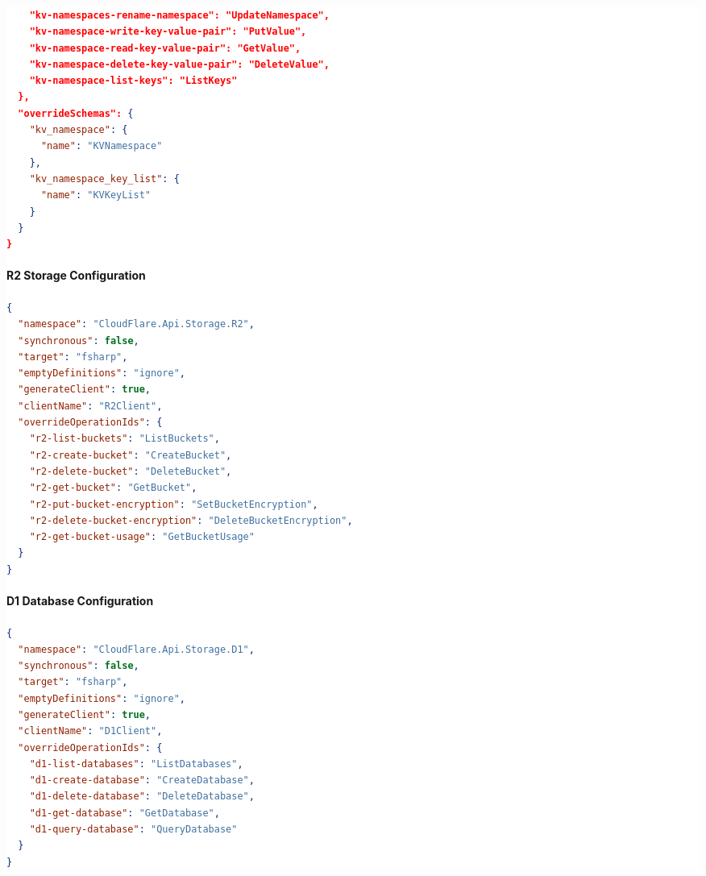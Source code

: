 ```json
    "kv-namespaces-rename-namespace": "UpdateNamespace",
    "kv-namespace-write-key-value-pair": "PutValue",
    "kv-namespace-read-key-value-pair": "GetValue",
    "kv-namespace-delete-key-value-pair": "DeleteValue",
    "kv-namespace-list-keys": "ListKeys"
  },
  "overrideSchemas": {
    "kv_namespace": {
      "name": "KVNamespace"
    },
    "kv_namespace_key_list": {
      "name": "KVKeyList"
    }
  }
}
```

#### R2 Storage Configuration
```json
{
  "namespace": "CloudFlare.Api.Storage.R2",
  "synchronous": false,
  "target": "fsharp",
  "emptyDefinitions": "ignore",
  "generateClient": true,
  "clientName": "R2Client",
  "overrideOperationIds": {
    "r2-list-buckets": "ListBuckets",
    "r2-create-bucket": "CreateBucket",
    "r2-delete-bucket": "DeleteBucket",
    "r2-get-bucket": "GetBucket",
    "r2-put-bucket-encryption": "SetBucketEncryption",
    "r2-delete-bucket-encryption": "DeleteBucketEncryption",
    "r2-get-bucket-usage": "GetBucketUsage"
  }
}
```

#### D1 Database Configuration
```json
{
  "namespace": "CloudFlare.Api.Storage.D1",
  "synchronous": false,
  "target": "fsharp",
  "emptyDefinitions": "ignore",
  "generateClient": true,
  "clientName": "D1Client",
  "overrideOperationIds": {
    "d1-list-databases": "ListDatabases",
    "d1-create-database": "CreateDatabase",
    "d1-delete-database": "DeleteDatabase",
    "d1-get-database": "GetDatabase",
    "d1-query-database": "QueryDatabase"
  }
}
```
